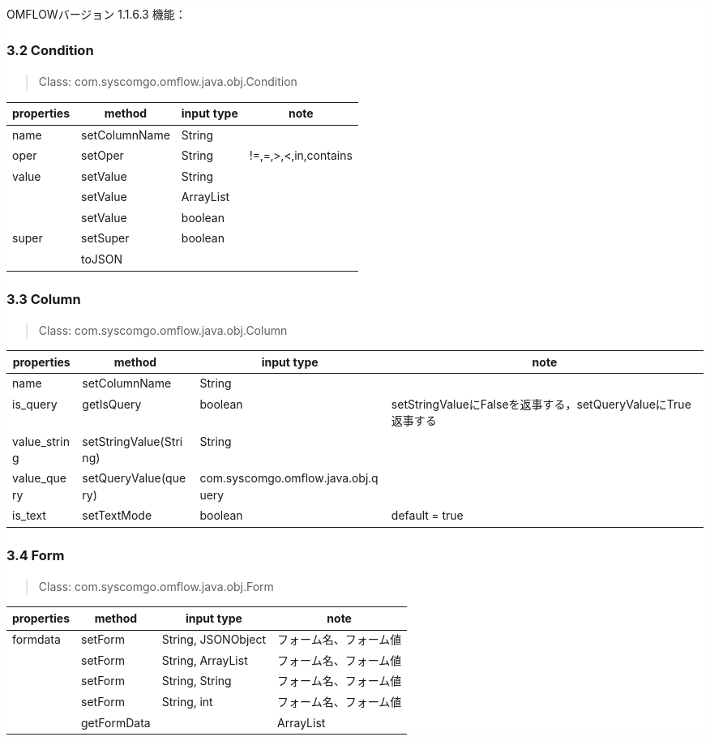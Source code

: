 OMFLOWバージョン 1.1.6.3 機能：

### 3.2 Condition

>Class: com.syscomgo.omflow.java.obj.Condition

| properties | method        | input type   |      note      |
| ---------- | ------------- | ------------ | -------------- |
| name       | setColumnName | String       |                      |
| oper       | setOper       | String       | !=,=,>,<,in,contains |
| value      | setValue      | String       |                      |
|            | setValue      | ArrayList    |                      |
|            | setValue      | boolean      |                      |
| super      | setSuper      | boolean      |                      |
|            | toJSON        |              |                      |

### 3.3 Column

>Class: com.syscomgo.omflow.java.obj.Column

| properties   | method                 | input type                         | note                   |
| ------------ | ---------------------- | ---------------- | ---------------------- |
| name         | setColumnName          | String                             |                                               　　　　　　　 |
| is_query     | getIsQuery             | boolean                            | setStringValueにFalseを返事する，setQueryValueにTrue返事する |
| value_string | setStringValue(String) | String                             |                                                　　　　　　　|
| value_query  | setQueryValue(query)   | com.syscomgo.omflow.java.obj.query |                                               　　　　　　　 |
| is_text      | setTextMode            | boolean                            | default = true                                　　　　　　　 |

### 3.4 Form

>Class: com.syscomgo.omflow.java.obj.Form

| properties | method      | input type           |        note         |
| ---------- | ----------- | -------------------- | ------------------- |
| formdata   | setForm     | String, JSONObject   | フォーム名、フォーム値      |
|            | setForm     | String, ArrayList    | フォーム名、フォーム値      |
|            | setForm     | String, String       | フォーム名、フォーム値      |
|            | setForm     | String, int          | フォーム名、フォーム値      |
|            | getFormData |                      | ArrayList |